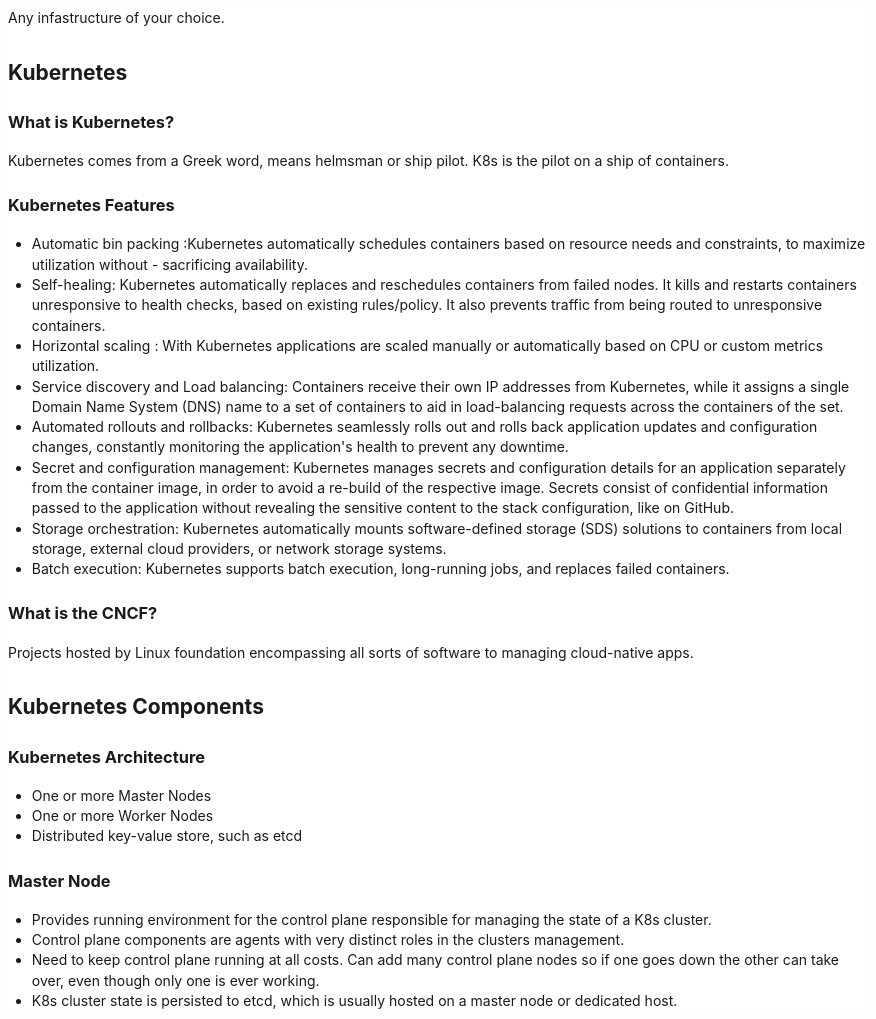 Any infastructure of your choice.

## Kubernetes

### What is Kubernetes?
Kubernetes comes from a Greek word, means helmsman or ship pilot. K8s is the pilot on a ship of containers.

### Kubernetes Features

- Automatic bin packing :Kubernetes automatically schedules containers based on resource needs and constraints, to maximize utilization without - sacrificing availability.
- Self-healing: Kubernetes automatically replaces and reschedules containers from failed nodes. It kills and restarts containers unresponsive to health checks, based on existing rules/policy. It also prevents traffic from being routed to unresponsive containers.
- Horizontal scaling : With Kubernetes applications are scaled manually or automatically based on CPU or custom metrics utilization.
- Service discovery and Load balancing: Containers receive their own IP addresses from Kubernetes, while it assigns a single Domain Name System (DNS) name to a set of containers to aid in load-balancing requests across the containers of the set.
- Automated rollouts and rollbacks: Kubernetes seamlessly rolls out and rolls back application updates and configuration changes, constantly monitoring the application's health to prevent any downtime.
- Secret and configuration management: Kubernetes manages secrets and configuration details for an application separately from the container image, in order to avoid a re-build of the respective image. Secrets consist of confidential information passed to the application without revealing the sensitive content to the stack configuration, like on GitHub.
- Storage orchestration: Kubernetes automatically mounts software-defined storage (SDS) solutions to containers from local storage, external cloud providers, or network storage systems.
- Batch execution: Kubernetes supports batch execution, long-running jobs, and replaces failed containers.

### What is the CNCF?

Projects hosted by Linux foundation encompassing all sorts of software to managing cloud-native apps. 

## Kubernetes Components

### Kubernetes Architecture

- One or more Master Nodes
- One or more Worker Nodes
- Distributed key-value store, such as etcd

### Master Node

- Provides running environment for the control plane responsible for managing the state of a K8s cluster. 
- Control plane components are agents with very distinct roles in the clusters management. 
- Need to keep control plane running at all costs. Can add many control plane nodes so if one goes down the other can take over, even though only one is ever working.
- K8s cluster state is persisted to etcd, which is usually hosted on a master node or dedicated host. 
